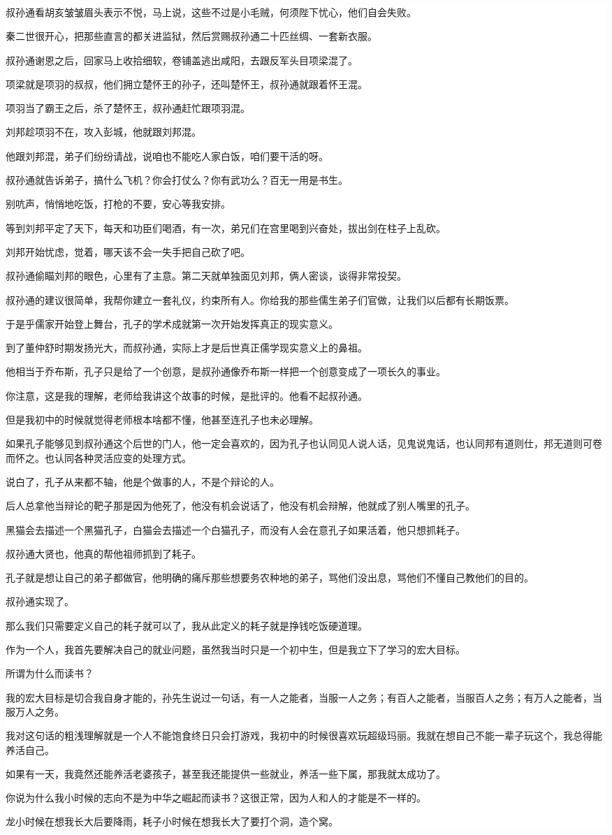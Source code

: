 叔孙通看胡亥皱皱眉头表示不悦，马上说，这些不过是小毛贼，何须陛下忧心，他们自会失败。

秦二世很开心，把那些直言的都关进监狱，然后赏赐叔孙通二十匹丝绸、一套新衣服。

叔孙通谢恩之后，回家马上收拾细软，卷铺盖逃出咸阳，去跟反军头目项梁混了。

项梁就是项羽的叔叔，他们拥立楚怀王的孙子，还叫楚怀王，叔孙通就跟着怀王混。

项羽当了霸王之后，杀了楚怀王，叔孙通赶忙跟项羽混。

刘邦趁项羽不在，攻入彭城，他就跟刘邦混。

他跟刘邦混，弟子们纷纷请战，说咱也不能吃人家白饭，咱们要干活的呀。

叔孙通就告诉弟子，搞什么飞机？你会打仗么？你有武功么？百无一用是书生。

别吭声，悄悄地吃饭，打枪的不要，安心等我安排。

等到刘邦平定了天下，每天和功臣们喝酒，有一次，弟兄们在宫里喝到兴奋处，拔出剑在柱子上乱砍。

刘邦开始忧虑，觉着，哪天该不会一失手把自己砍了吧。

叔孙通偷瞄刘邦的眼色，心里有了主意。第二天就单独面见刘邦，俩人密谈，谈得非常投契。

叔孙通的建议很简单，我帮你建立一套礼仪，约束所有人。你给我的那些儒生弟子们官做，让我们以后都有长期饭票。

于是乎儒家开始登上舞台，孔子的学术成就第一次开始发挥真正的现实意义。

到了董仲舒时期发扬光大，而叔孙通，实际上才是后世真正儒学现实意义上的鼻祖。

他相当于乔布斯，孔子只是给了一个创意，是叔孙通像乔布斯一样把一个创意变成了一项长久的事业。

你注意，这是我的理解，老师给我讲这个故事的时候，是批评的。他看不起叔孙通。 

但是我初中的时候就觉得老师根本啥都不懂，他甚至连孔子也未必理解。 

如果孔子能够见到叔孙通这个后世的门人，他一定会喜欢的，因为孔子也认同见人说人话，见鬼说鬼话，也认同邦有道则仕，邦无道则可卷而怀之。也认同各种灵活应变的处理方式。

说白了，孔子从来都不轴，他是个做事的人，不是个辩论的人。 

后人总拿他当辩论的靶子那是因为他死了，他没有机会说话了，他没有机会辩解，他就成了别人嘴里的孔子。 

黑猫会去描述一个黑猫孔子，白猫会去描述一个白猫孔子，而没有人会在意孔子如果活着，他只想抓耗子。 

叔孙通大贤也，他真的帮他祖师抓到了耗子。 

孔子就是想让自己的弟子都做官，他明确的痛斥那些想要务农种地的弟子，骂他们没出息，骂他们不懂自己教他们的目的。 

叔孙通实现了。 

那么我们只需要定义自己的耗子就可以了，我从此定义的耗子就是挣钱吃饭硬道理。 

作为一个人，我首先要解决自己的就业问题，虽然我当时只是一个初中生，但是我立下了学习的宏大目标。 

所谓为什么而读书？

我的宏大目标是切合我自身才能的，孙先生说过一句话，有一人之能者，当服一人之务；有百人之能者，当服百人之务；有万人之能者，当服万人之务。 

我对这句话的粗浅理解就是一个人不能饱食终日只会打游戏，我初中的时候很喜欢玩超级玛丽。我就在想自己不能一辈子玩这个，我总得能养活自己。 

如果有一天，我竟然还能养活老婆孩子，甚至我还能提供一些就业，养活一些下属，那我就太成功了。

你说为什么我小时候的志向不是为中华之崛起而读书？这很正常，因为人和人的才能是不一样的。

龙小时候在想我长大后要降雨，耗子小时候在想我长大了要打个洞，造个窝。
